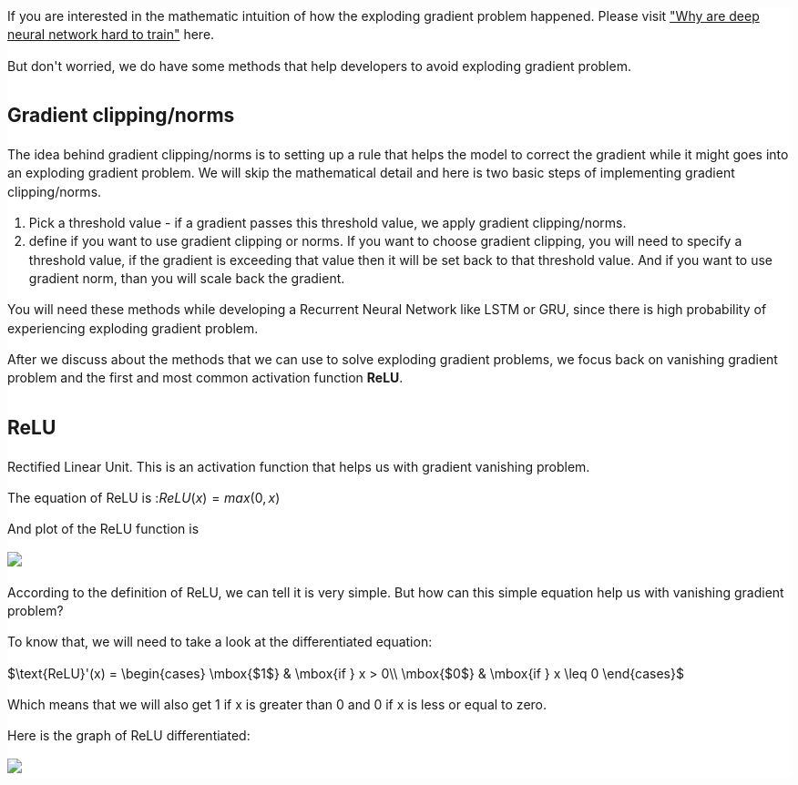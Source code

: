 If you are interested in the mathematic intuition of how the exploding gradient problem happened. Please visit  ["Why are deep neural network hard to train"](http://neuralnetworksanddeeplearning.com/chap5.html) here.

But don't worried, we do have some methods that help developers to avoid exploding gradient problem.

## Gradient clipping/norms

The idea behind gradient clipping/norms is to setting up a rule that helps the model to correct the gradient while it might goes into an exploding gradient problem. We will skip the mathematical detail and here is two basic steps of implementing gradient clipping/norms.

1. Pick a threshold value - if a gradient passes this threshold value, we apply gradient clipping/norms.
2. define if you want to use gradient clipping or norms. If you want to choose gradient clipping, you will need to specify a threshold value, if the gradient is exceeding that value then it will be set back to that threshold value. And if you want to use gradient norm, than  you will scale back the gradient.

You will need these methods while developing a Recurrent Neural Network like LSTM or GRU, since there is high probability of experiencing exploding gradient problem.



After we discuss about the methods that we can use to solve exploding gradient problems, we focus back on vanishing gradient problem and the first and most common activation function **ReLU**.



## ReLU



Rectified Linear Unit. This is an activation function that helps us with gradient vanishing problem.

The equation of ReLU is :$ReLU(x)=max(0,x)$

And plot of the ReLU function is 

![](E:\Edu\MarkdownNotes\Deeplearning-notes\img\relu.png)



According to the definition of ReLU, we can tell it is very simple. But how can this simple equation help us with vanishing gradient problem?

To know that, we will need to take a look at the differentiated equation:

$\text{ReLU}'(x) =    \begin{cases}    \mbox{$1$} & \mbox{if } x > 0\\    \mbox{$0$} & \mbox{if } x \leq 0    \end{cases}$

Which means that we will also get 1 if x is greater than 0 and 0 if x is less or equal to zero.

Here is the graph of ReLU differentiated:

![](E:\Edu\MarkdownNotes\Deeplearning-notes\img\relud.png)

